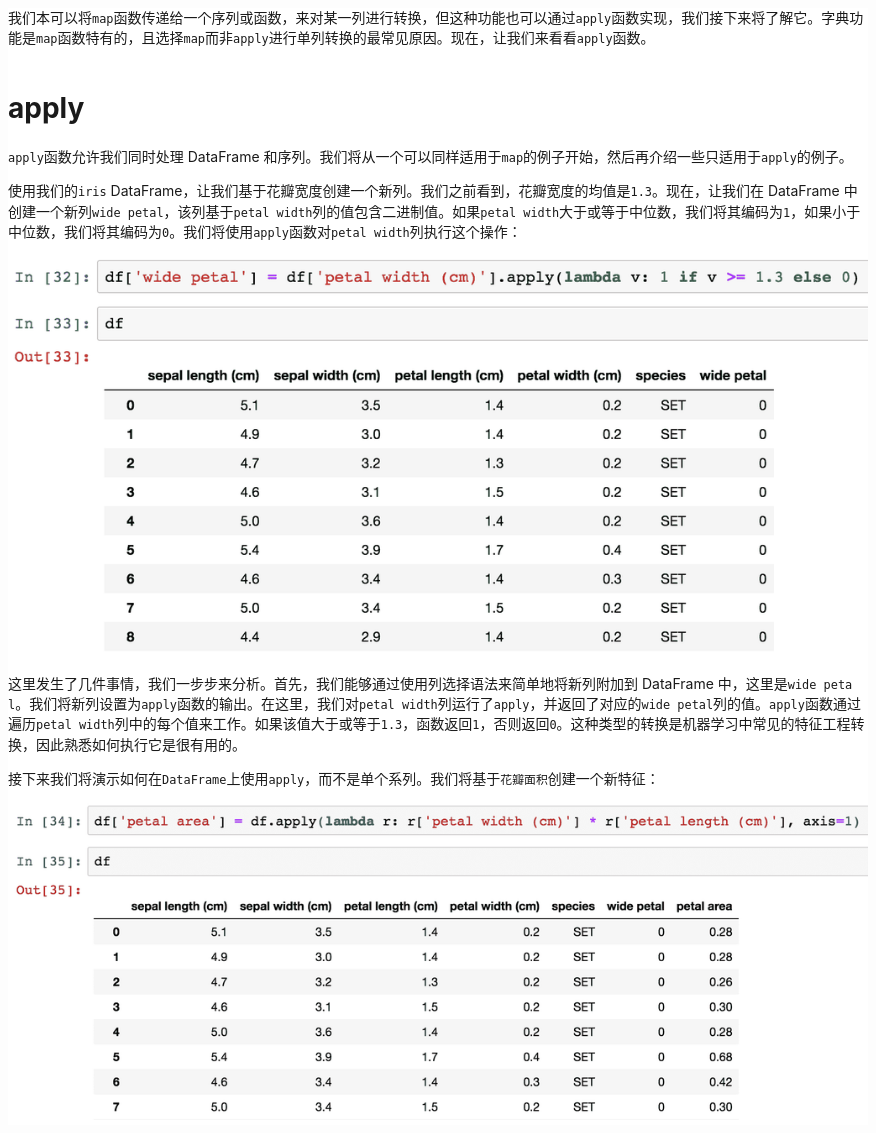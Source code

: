 我们本可以将`map`函数传递给一个序列或函数，来对某一列进行转换，但这种功能也可以通过`apply`函数实现，我们接下来将了解它。字典功能是`map`函数特有的，且选择`map`而非`apply`进行单列转换的最常见原因。现在，让我们来看看`apply`函数。

# apply

`apply`函数允许我们同时处理 DataFrame 和序列。我们将从一个可以同样适用于`map`的例子开始，然后再介绍一些只适用于`apply`的例子。

使用我们的`iris` DataFrame，让我们基于花瓣宽度创建一个新列。我们之前看到，花瓣宽度的均值是`1.3`。现在，让我们在 DataFrame 中创建一个新列`wide petal`，该列基于`petal width`列的值包含二进制值。如果`petal width`大于或等于中位数，我们将其编码为`1`，如果小于中位数，我们将其编码为`0`。我们将使用`apply`函数对`petal width`列执行这个操作：

![](img/130a51fb-e890-4b1d-b68a-855ba42b2ca6.png)

这里发生了几件事情，我们一步步来分析。首先，我们能够通过使用列选择语法来简单地将新列附加到 DataFrame 中，这里是`wide petal`。我们将新列设置为`apply`函数的输出。在这里，我们对`petal width`列运行了`apply`，并返回了对应的`wide petal`列的值。`apply`函数通过遍历`petal width`列中的每个值来工作。如果该值大于或等于`1.3`，函数返回`1`，否则返回`0`。这种类型的转换是机器学习中常见的特征工程转换，因此熟悉如何执行它是很有用的。

接下来我们将演示如何在`DataFrame`上使用`apply`，而不是单个系列。我们将基于`花瓣面积`创建一个新特征：

![](img/50618111-1c9a-4d1a-bd5c-d5b9212ddbf7.png)
